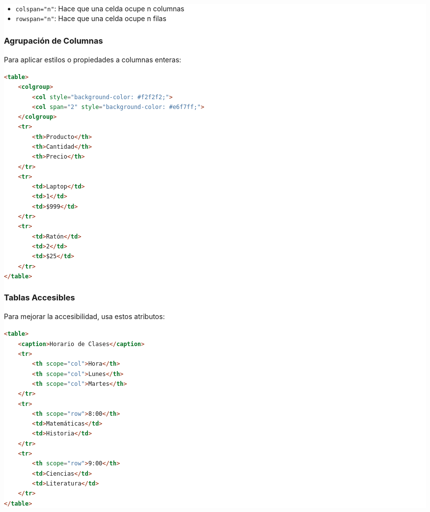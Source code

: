 - `colspan="n"`: Hace que una celda ocupe n columnas
- `rowspan="n"`: Hace que una celda ocupe n filas

### Agrupación de Columnas

Para aplicar estilos o propiedades a columnas enteras:

```html
<table>
    <colgroup>
        <col style="background-color: #f2f2f2;">
        <col span="2" style="background-color: #e6f7ff;">
    </colgroup>
    <tr>
        <th>Producto</th>
        <th>Cantidad</th>
        <th>Precio</th>
    </tr>
    <tr>
        <td>Laptop</td>
        <td>1</td>
        <td>$999</td>
    </tr>
    <tr>
        <td>Ratón</td>
        <td>2</td>
        <td>$25</td>
    </tr>
</table>
```

### Tablas Accesibles

Para mejorar la accesibilidad, usa estos atributos:

```html
<table>
    <caption>Horario de Clases</caption>
    <tr>
        <th scope="col">Hora</th>
        <th scope="col">Lunes</th>
        <th scope="col">Martes</th>
    </tr>
    <tr>
        <th scope="row">8:00</th>
        <td>Matemáticas</td>
        <td>Historia</td>
    </tr>
    <tr>
        <th scope="row">9:00</th>
        <td>Ciencias</td>
        <td>Literatura</td>
    </tr>
</table>
```
